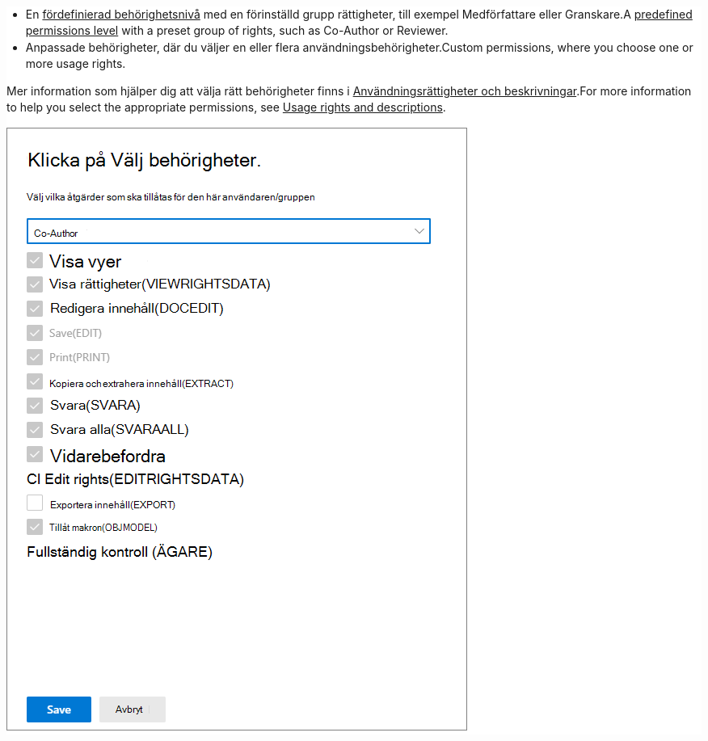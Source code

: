 - <span data-ttu-id="62cc8-249">En [fördefinierad behörighetsnivå](/azure/information-protection/configure-usage-rights#rights-included-in-permissions-levels) med en förinställd grupp rättigheter, till exempel Medförfattare eller Granskare.</span><span class="sxs-lookup"><span data-stu-id="62cc8-249">A [predefined permissions level](/azure/information-protection/configure-usage-rights#rights-included-in-permissions-levels) with a preset group of rights, such as Co-Author or Reviewer.</span></span>
- <span data-ttu-id="62cc8-250">Anpassade behörigheter, där du väljer en eller flera användningsbehörigheter.</span><span class="sxs-lookup"><span data-stu-id="62cc8-250">Custom permissions, where you choose one or more usage rights.</span></span>

<span data-ttu-id="62cc8-251">Mer information som hjälper dig att välja rätt behörigheter finns i [Användningsrättigheter och beskrivningar](/azure/information-protection/configure-usage-rights#usage-rights-and-descriptions).</span><span class="sxs-lookup"><span data-stu-id="62cc8-251">For more information to help you select the appropriate permissions, see [Usage rights and descriptions](/azure/information-protection/configure-usage-rights#usage-rights-and-descriptions).</span></span>  

![Alternativ för att välja förinställda eller anpassade behörigheter](../media/Sensitivity-Choose-permissions-settings.png)
